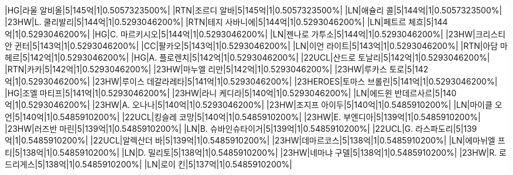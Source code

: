 |HG|라울 알비올|5|145억|1|0.5057323500%|
|RTN|조르디 알바|5|145억|1|0.5057323500%|
|LN|애슐리 콜|5|144억|1|0.5057323500%|
|23HW|L. 쿨리발리|5|144억|1|0.5293046200%|
|RTN|테지 사바니에|5|144억|1|0.5293046200%|
|LN|페트르 체흐|5|144억|1|0.5293046200%|
|HG|C. 마르키시오|5|144억|1|0.5293046200%|
|LN|젠나로 가투소|5|144억|1|0.5293046200%|
|23HW|크리스티안 귄터|5|143억|1|0.5293046200%|
|CC|팔카오|5|143억|1|0.5293046200%|
|LN|이언 라이트|5|143억|1|0.5293046200%|
|RTN|아담 마헤르|5|142억|1|0.5293046200%|
|HG|A. 플로렌치|5|142억|1|0.5293046200%|
|22UCL|산드로 토날리|5|142억|1|0.5293046200%|
|RTN|카카|5|142억|1|0.5293046200%|
|23HW|마누엘 리만|5|142억|1|0.5293046200%|
|23HW|루카스 토로|5|142억|1|0.5293046200%|
|23HW|루이스 데갈라레타|5|141억|1|0.5293046200%|
|23HEROES|토마스 브롤린|5|141억|1|0.5293046200%|
|HG|조엘 마티프|5|141억|1|0.5293046200%|
|23HW|라니 케디라|5|140억|1|0.5293046200%|
|LN|에드윈 반데르사르|5|140억|1|0.5293046200%|
|23HW|A. 오나나|5|140억|1|0.5293046200%|
|23HW|조지프 아이두|5|140억|1|0.5485910200%|
|LN|마이클 오언|5|140억|1|0.5485910200%|
|22UCL|킹슬레 코망|5|140억|1|0.5485910200%|
|23HW|E. 부엔디아|5|139억|1|0.5485910200%|
|23HW|러즈반 마린|5|139억|1|0.5485910200%|
|LN|B. 슈바인슈타이거|5|139억|1|0.5485910200%|
|22UCL|G. 라스파도리|5|139억|1|0.5485910200%|
|22UCL|알렉산더 바|5|139억|1|0.5485910200%|
|23HW|데마르코스|5|138억|1|0.5485910200%|
|LN|에마뉘엘 프티|5|138억|1|0.5485910200%|
|LN|D. 밀리토|5|138억|1|0.5485910200%|
|23HW|네마냐 구델|5|138억|1|0.5485910200%|
|23HW|R. 로드리게스|5|138억|1|0.5485910200%|
|LN|로이 킨|5|137억|1|0.5485910200%|